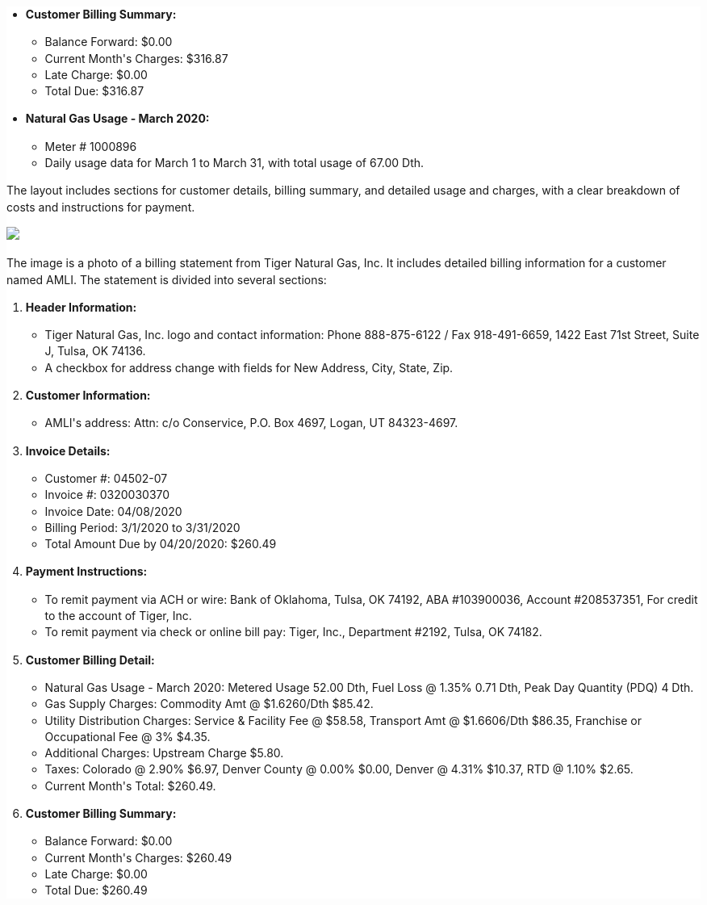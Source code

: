- **Customer Billing Summary:**
  - Balance Forward: $0.00
  - Current Month's Charges: $316.87
  - Late Charge: $0.00
  - Total Due: $316.87

- **Natural Gas Usage - March 2020:**
  - Meter # 1000896
  - Daily usage data for March 1 to March 31, with total usage of 67.00 Dth.

The layout includes sections for customer details, billing summary, and detailed usage and charges, with a clear breakdown of costs and instructions for payment.

![](images/img-1.jpeg)

The image is a photo of a billing statement from Tiger Natural Gas, Inc. It includes detailed billing information for a customer named AMLI. The statement is divided into several sections:

1. **Header Information:**
   - Tiger Natural Gas, Inc. logo and contact information: Phone 888-875-6122 / Fax 918-491-6659, 1422 East 71st Street, Suite J, Tulsa, OK 74136.
   - A checkbox for address change with fields for New Address, City, State, Zip.

2. **Customer Information:**
   - AMLI's address: Attn: c/o Conservice, P.O. Box 4697, Logan, UT 84323-4697.

3. **Invoice Details:**
   - Customer #: 04502-07
   - Invoice #: 0320030370
   - Invoice Date: 04/08/2020
   - Billing Period: 3/1/2020 to 3/31/2020
   - Total Amount Due by 04/20/2020: $260.49

4. **Payment Instructions:**
   - To remit payment via ACH or wire: Bank of Oklahoma, Tulsa, OK 74192, ABA #103900036, Account #208537351, For credit to the account of Tiger, Inc.
   - To remit payment via check or online bill pay: Tiger, Inc., Department #2192, Tulsa, OK 74182.

5. **Customer Billing Detail:**
   - Natural Gas Usage - March 2020: Metered Usage 52.00 Dth, Fuel Loss @ 1.35% 0.71 Dth, Peak Day Quantity (PDQ) 4 Dth.
   - Gas Supply Charges: Commodity Amt @ $1.6260/Dth $85.42.
   - Utility Distribution Charges: Service & Facility Fee @ $58.58, Transport Amt @ $1.6606/Dth $86.35, Franchise or Occupational Fee @ 3% $4.35.
   - Additional Charges: Upstream Charge $5.80.
   - Taxes: Colorado @ 2.90% $6.97, Denver County @ 0.00% $0.00, Denver @ 4.31% $10.37, RTD @ 1.10% $2.65.
   - Current Month's Total: $260.49.

6. **Customer Billing Summary:**
   - Balance Forward: $0.00
   - Current Month's Charges: $260.49
   - Late Charge: $0.00
   - Total Due: $260.49
